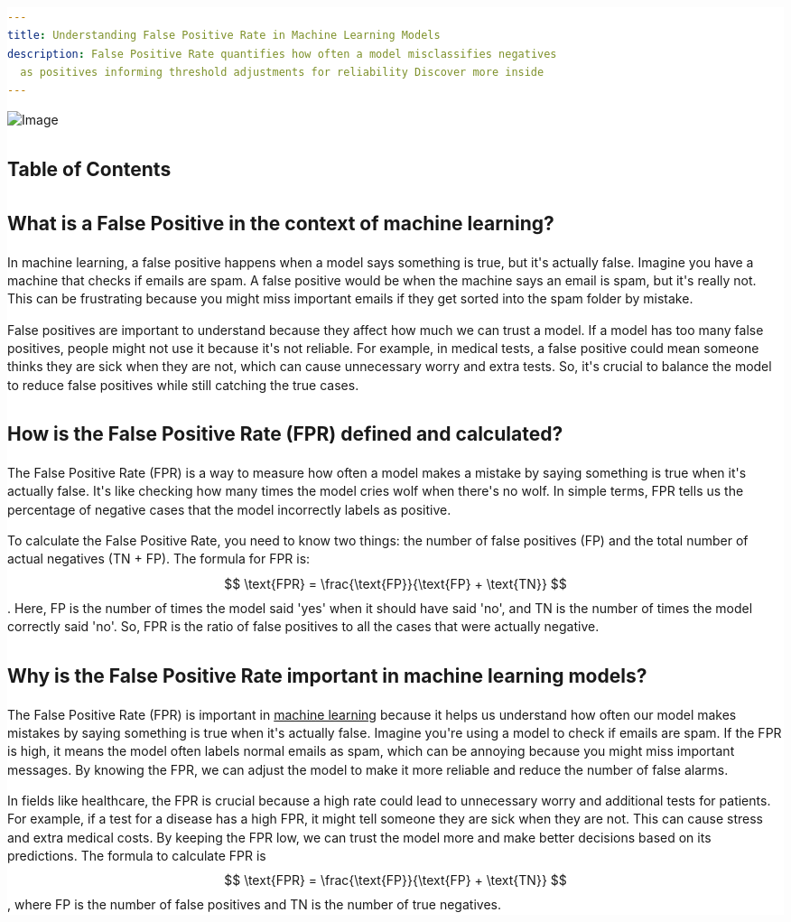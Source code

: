 ```yaml
---
title: Understanding False Positive Rate in Machine Learning Models
description: False Positive Rate quantifies how often a model misclassifies negatives
  as positives informing threshold adjustments for reliability Discover more inside
---
```


![Image](images/1.png)

## Table of Contents

## What is a False Positive in the context of machine learning?

In machine learning, a false positive happens when a model says something is true, but it's actually false. Imagine you have a machine that checks if emails are spam. A false positive would be when the machine says an email is spam, but it's really not. This can be frustrating because you might miss important emails if they get sorted into the spam folder by mistake.

False positives are important to understand because they affect how much we can trust a model. If a model has too many false positives, people might not use it because it's not reliable. For example, in medical tests, a false positive could mean someone thinks they are sick when they are not, which can cause unnecessary worry and extra tests. So, it's crucial to balance the model to reduce false positives while still catching the true cases.

## How is the False Positive Rate (FPR) defined and calculated?

The False Positive Rate (FPR) is a way to measure how often a model makes a mistake by saying something is true when it's actually false. It's like checking how many times the model cries wolf when there's no wolf. In simple terms, FPR tells us the percentage of negative cases that the model incorrectly labels as positive.

To calculate the False Positive Rate, you need to know two things: the number of false positives (FP) and the total number of actual negatives (TN + FP). The formula for FPR is: $$ \text{FPR} = \frac{\text{FP}}{\text{FP} + \text{TN}} $$. Here, FP is the number of times the model said 'yes' when it should have said 'no', and TN is the number of times the model correctly said 'no'. So, FPR is the ratio of false positives to all the cases that were actually negative.

## Why is the False Positive Rate important in machine learning models?

The False Positive Rate (FPR) is important in [machine learning](/wiki/machine-learning) because it helps us understand how often our model makes mistakes by saying something is true when it's actually false. Imagine you're using a model to check if emails are spam. If the FPR is high, it means the model often labels normal emails as spam, which can be annoying because you might miss important messages. By knowing the FPR, we can adjust the model to make it more reliable and reduce the number of false alarms.

In fields like healthcare, the FPR is crucial because a high rate could lead to unnecessary worry and additional tests for patients. For example, if a test for a disease has a high FPR, it might tell someone they are sick when they are not. This can cause stress and extra medical costs. By keeping the FPR low, we can trust the model more and make better decisions based on its predictions. The formula to calculate FPR is $$ \text{FPR} = \frac{\text{FP}}{\text{FP} + \text{TN}} $$, where FP is the number of false positives and TN is the number of true negatives.
